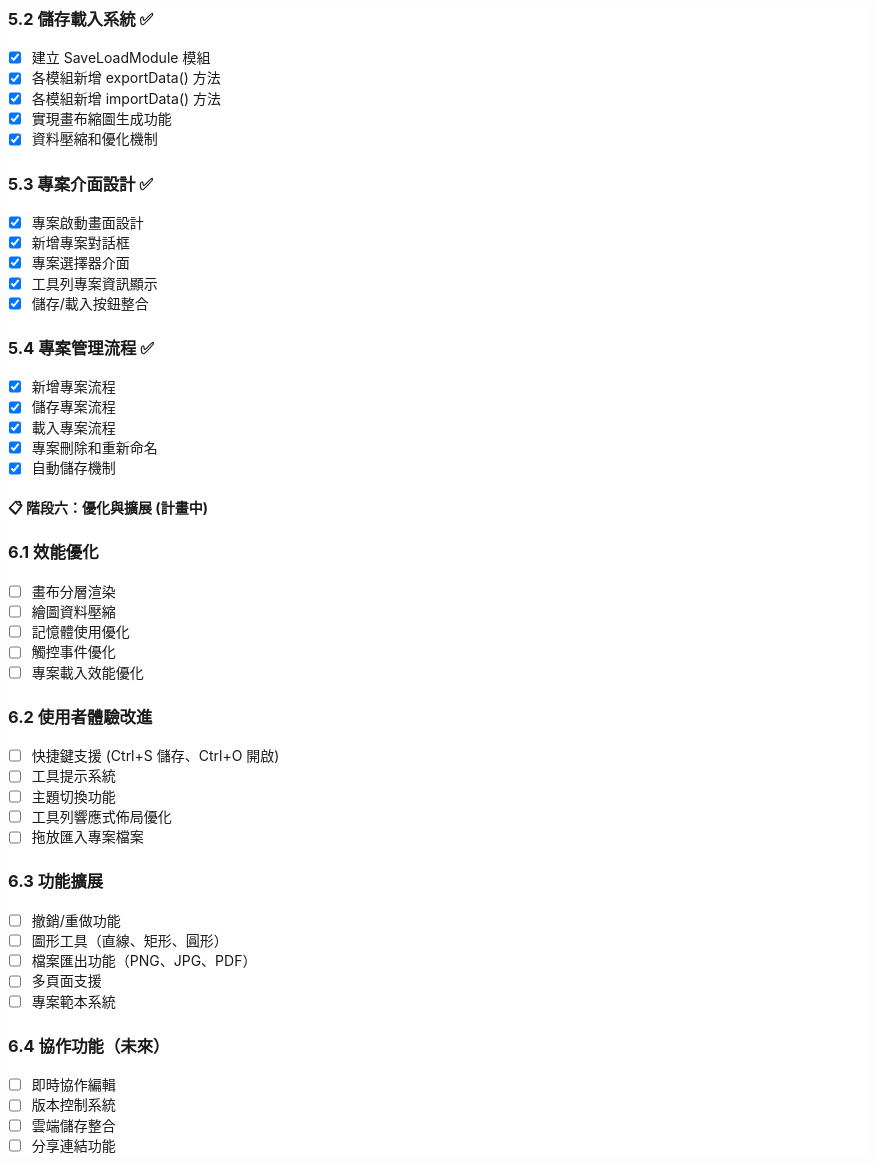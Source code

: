 ### 5.2 儲存載入系統 ✅
- [x] 建立 SaveLoadModule 模組
- [x] 各模組新增 exportData() 方法
- [x] 各模組新增 importData() 方法
- [x] 實現畫布縮圖生成功能
- [x] 資料壓縮和優化機制

### 5.3 專案介面設計 ✅
- [x] 專案啟動畫面設計
- [x] 新增專案對話框
- [x] 專案選擇器介面
- [x] 工具列專案資訊顯示
- [x] 儲存/載入按鈕整合

### 5.4 專案管理流程 ✅
- [x] 新增專案流程
- [x] 儲存專案流程
- [x] 載入專案流程
- [x] 專案刪除和重新命名
- [x] 自動儲存機制

#### 📋 階段六：優化與擴展 (計畫中)

### 6.1 效能優化
- [ ] 畫布分層渲染
- [ ] 繪圖資料壓縮
- [ ] 記憶體使用優化
- [ ] 觸控事件優化
- [ ] 專案載入效能優化

### 6.2 使用者體驗改進
- [ ] 快捷鍵支援 (Ctrl+S 儲存、Ctrl+O 開啟)
- [ ] 工具提示系統
- [ ] 主題切換功能
- [ ] 工具列響應式佈局優化
- [ ] 拖放匯入專案檔案

### 6.3 功能擴展
- [ ] 撤銷/重做功能
- [ ] 圖形工具（直線、矩形、圓形）
- [ ] 檔案匯出功能（PNG、JPG、PDF）
- [ ] 多頁面支援
- [ ] 專案範本系統

### 6.4 協作功能（未來）
- [ ] 即時協作編輯
- [ ] 版本控制系統
- [ ] 雲端儲存整合
- [ ] 分享連結功能
